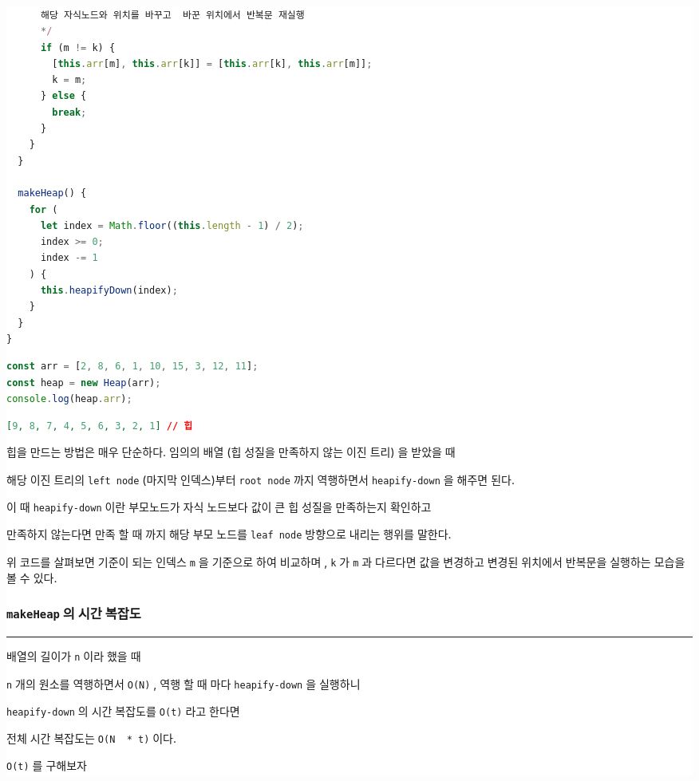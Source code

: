 ```jsx
      해당 자식노드와 위치를 바꾸고  바꾼 위치에서 반복문 재실행
      */
      if (m != k) {
        [this.arr[m], this.arr[k]] = [this.arr[k], this.arr[m]];
        k = m;
      } else {
        break;
      }
    }
  }

  makeHeap() {
    for (
      let index = Math.floor((this.length - 1) / 2);
      index >= 0;
      index -= 1
    ) {
      this.heapifyDown(index);
    }
  }
}
```

```js
const arr = [2, 8, 6, 1, 10, 15, 3, 12, 11];
const heap = new Heap(arr);
console.log(heap.arr);
```

```json
[9, 8, 7, 4, 5, 6, 3, 2, 1] // 힙
```

힙을 만드는 방법은 매우 단순하다. 임의의 배열 (힙 성질을 만족하지 않는 이진 트리) 을 받았을 때

해당 이진 트리의 `left node` (마지막 인덱스)부터 `root node` 까지 역행하면서 `heapify-down` 을 해주면 된다.

이 때 `heapify-down` 이란 부모노드가 자식 노드보다 값이 큰 힙 성질을 만족하는지 확인하고

만족하지 않는다면 만족 할 때 까지 해당 부모 노드를 `leaf node` 방향으로 내리는 행위를 말한다.

위 코드를 살펴보면 기준이 되는 인덱스 `m` 을 기준으로 하여 비교하며 , `k` 가 `m` 과 다르다면 값을 변경하고 변경된 위치에서 반복문을 실행하는 모습을 볼 수 있다.

### `makeHeap` 의 시간 복잡도

---

배열의 길이가 `n` 이라 했을 때

`n` 개의 원소를 역행하면서 `O(N)` , 역행 할 때 마다 `heapify-down` 을 실행하니

`heapify-down` 의 시간 복잡도를 `O(t)` 라고 한다면

전체 시간 복잡도는 `O(N  * t)` 이다.

`O(t)` 를 구해보자
